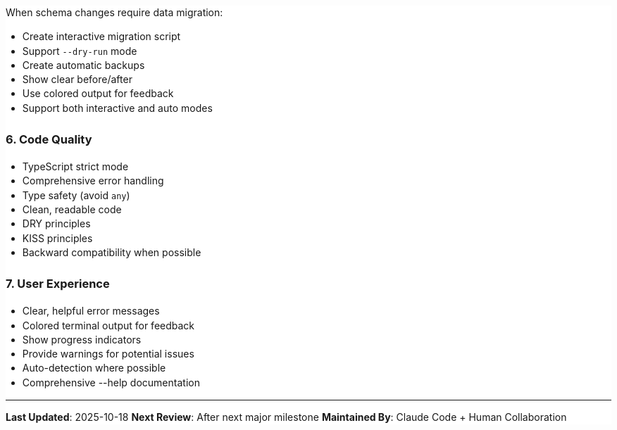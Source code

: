 When schema changes require data migration:
- Create interactive migration script
- Support `--dry-run` mode
- Create automatic backups
- Show clear before/after
- Use colored output for feedback
- Support both interactive and auto modes

### 6. **Code Quality**

- TypeScript strict mode
- Comprehensive error handling
- Type safety (avoid `any`)
- Clean, readable code
- DRY principles
- KISS principles
- Backward compatibility when possible

### 7. **User Experience**

- Clear, helpful error messages
- Colored terminal output for feedback
- Show progress indicators
- Provide warnings for potential issues
- Auto-detection where possible
- Comprehensive --help documentation

---

**Last Updated**: 2025-10-18
**Next Review**: After next major milestone
**Maintained By**: Claude Code + Human Collaboration

